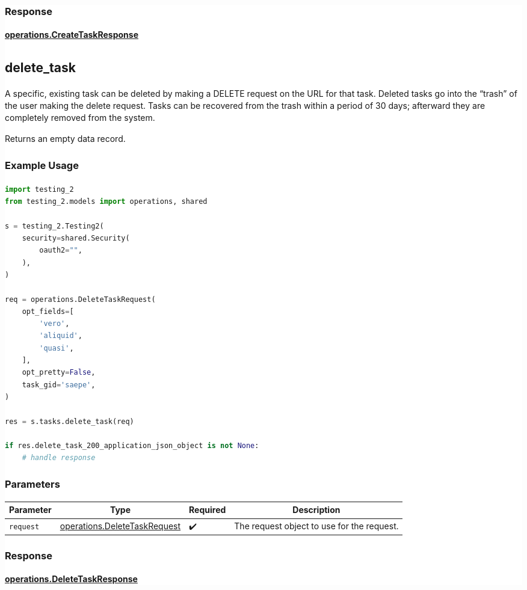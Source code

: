 
### Response

**[operations.CreateTaskResponse](../../models/operations/createtaskresponse.md)**


## delete_task

A specific, existing task can be deleted by making a DELETE request on
the URL for that task. Deleted tasks go into the “trash” of the user
making the delete request. Tasks can be recovered from the trash within a
period of 30 days; afterward they are completely removed from the system.

Returns an empty data record.

### Example Usage

```python
import testing_2
from testing_2.models import operations, shared

s = testing_2.Testing2(
    security=shared.Security(
        oauth2="",
    ),
)

req = operations.DeleteTaskRequest(
    opt_fields=[
        'vero',
        'aliquid',
        'quasi',
    ],
    opt_pretty=False,
    task_gid='saepe',
)

res = s.tasks.delete_task(req)

if res.delete_task_200_application_json_object is not None:
    # handle response
```

### Parameters

| Parameter                                                                    | Type                                                                         | Required                                                                     | Description                                                                  |
| ---------------------------------------------------------------------------- | ---------------------------------------------------------------------------- | ---------------------------------------------------------------------------- | ---------------------------------------------------------------------------- |
| `request`                                                                    | [operations.DeleteTaskRequest](../../models/operations/deletetaskrequest.md) | :heavy_check_mark:                                                           | The request object to use for the request.                                   |


### Response

**[operations.DeleteTaskResponse](../../models/operations/deletetaskresponse.md)**
